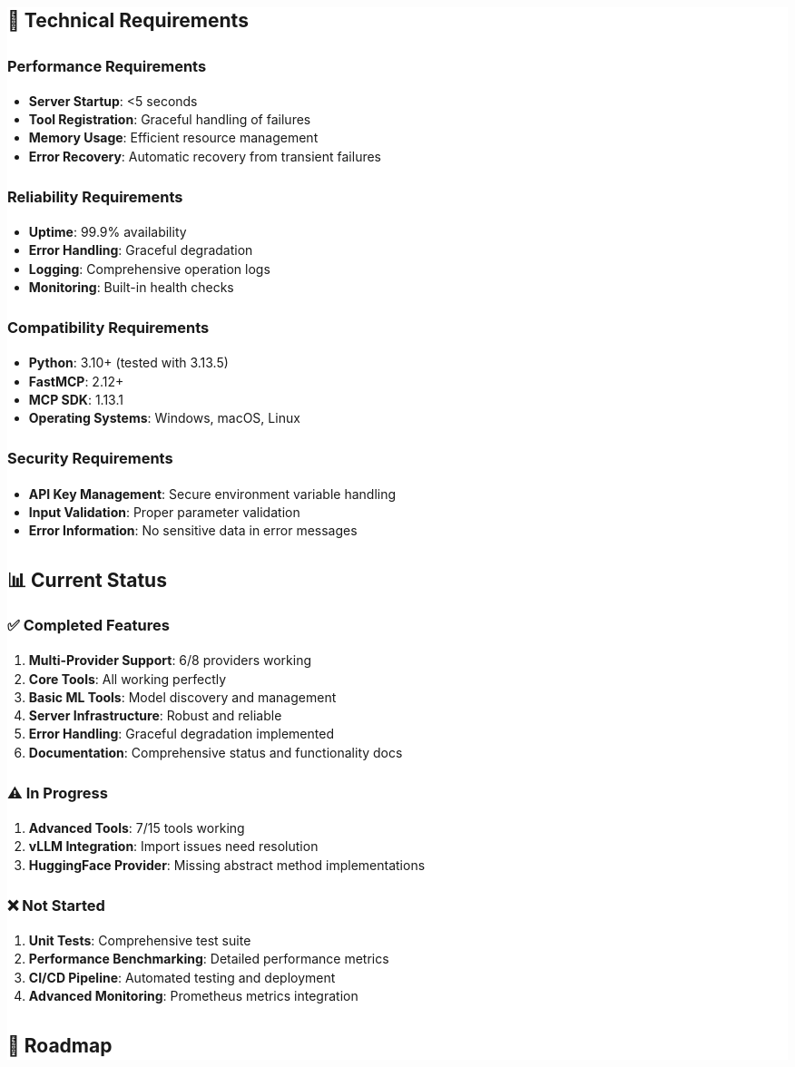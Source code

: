 ## 🔧 **Technical Requirements**

### **Performance Requirements**
- **Server Startup**: <5 seconds
- **Tool Registration**: Graceful handling of failures
- **Memory Usage**: Efficient resource management
- **Error Recovery**: Automatic recovery from transient failures

### **Reliability Requirements**
- **Uptime**: 99.9% availability
- **Error Handling**: Graceful degradation
- **Logging**: Comprehensive operation logs
- **Monitoring**: Built-in health checks

### **Compatibility Requirements**
- **Python**: 3.10+ (tested with 3.13.5)
- **FastMCP**: 2.12+
- **MCP SDK**: 1.13.1
- **Operating Systems**: Windows, macOS, Linux

### **Security Requirements**
- **API Key Management**: Secure environment variable handling
- **Input Validation**: Proper parameter validation
- **Error Information**: No sensitive data in error messages

## 📊 **Current Status**

### **✅ Completed Features**
1. **Multi-Provider Support**: 6/8 providers working
2. **Core Tools**: All working perfectly
3. **Basic ML Tools**: Model discovery and management
4. **Server Infrastructure**: Robust and reliable
5. **Error Handling**: Graceful degradation implemented
6. **Documentation**: Comprehensive status and functionality docs

### **⚠️ In Progress**
1. **Advanced Tools**: 7/15 tools working
2. **vLLM Integration**: Import issues need resolution
3. **HuggingFace Provider**: Missing abstract method implementations

### **❌ Not Started**
1. **Unit Tests**: Comprehensive test suite
2. **Performance Benchmarking**: Detailed performance metrics
3. **CI/CD Pipeline**: Automated testing and deployment
4. **Advanced Monitoring**: Prometheus metrics integration

## 🎯 **Roadmap**
